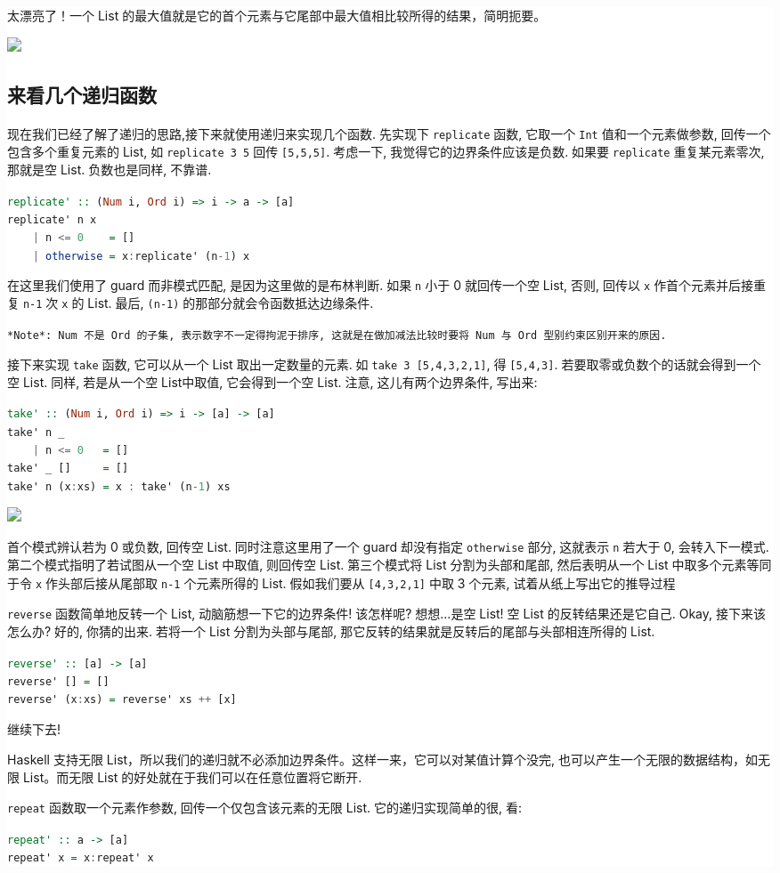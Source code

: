 太漂亮了！一个 List 的最大值就是它的首个元素与它尾部中最大值相比较所得的结果，简明扼要。

![](../../.gitbook/assets/maxs%20%281%29.png)

## 来看几个递归函数

现在我们已经了解了递归的思路,接下来就使用递归来实现几个函数. 先实现下 `replicate` 函数, 它取一个 `Int` 值和一个元素做参数, 回传一个包含多个重复元素的 List, 如 `replicate 3 5` 回传 `[5,5,5]`. 考虑一下, 我觉得它的边界条件应该是负数. 如果要 `replicate` 重复某元素零次, 那就是空 List. 负数也是同样, 不靠谱.

```haskell
replicate' :: (Num i, Ord i) => i -> a -> [a]  
replicate' n x  
    | n <= 0    = []  
    | otherwise = x:replicate' (n-1) x
```

在这里我们使用了 guard 而非模式匹配, 是因为这里做的是布林判断. 如果 `n` 小于 0 就回传一个空 List, 否则, 回传以 `x` 作首个元素并后接重复 `n-1` 次 `x` 的 List. 最后, `(n-1)` 的那部分就会令函数抵达边缘条件.

```text
*Note*: Num 不是 Ord 的子集, 表示数字不一定得拘泥于排序, 这就是在做加减法比较时要将 Num 与 Ord 型别约束区别开来的原因.
```

接下来实现 `take` 函数, 它可以从一个 List 取出一定数量的元素. 如 `take 3 [5,4,3,2,1]`, 得 `[5,4,3]`. 若要取零或负数个的话就会得到一个空 List. 同样, 若是从一个空 List中取值, 它会得到一个空 List. 注意, 这儿有两个边界条件, 写出来:

```haskell
take' :: (Num i, Ord i) => i -> [a] -> [a]  
take' n _  
    | n <= 0   = []  
take' _ []     = []  
take' n (x:xs) = x : take' (n-1) xs
```

![](../../.gitbook/assets/painter%20%281%29.png)

首个模式辨认若为 0 或负数, 回传空 List. 同时注意这里用了一个 guard 却没有指定 `otherwise` 部分, 这就表示 `n` 若大于 0, 会转入下一模式. 第二个模式指明了若试图从一个空 List 中取值, 则回传空 List. 第三个模式将 List 分割为头部和尾部, 然后表明从一个 List 中取多个元素等同于令 `x` 作头部后接从尾部取 `n-1` 个元素所得的 List. 假如我们要从 `[4,3,2,1]` 中取 3 个元素, 试着从纸上写出它的推导过程

`reverse` 函数简单地反转一个 List, 动脑筋想一下它的边界条件! 该怎样呢? 想想...是空 List! 空 List 的反转结果还是它自己. Okay, 接下来该怎么办? 好的, 你猜的出来. 若将一个 List 分割为头部与尾部, 那它反转的结果就是反转后的尾部与头部相连所得的 List.

```haskell
reverse' :: [a] -> [a]  
reverse' [] = []  
reverse' (x:xs) = reverse' xs ++ [x]
```

继续下去!

Haskell 支持无限 List，所以我们的递归就不必添加边界条件。这样一来，它可以对某值计算个没完, 也可以产生一个无限的数据结构，如无限 List。而无限 List 的好处就在于我们可以在任意位置将它断开.

`repeat` 函数取一个元素作参数, 回传一个仅包含该元素的无限 List. 它的递归实现简单的很, 看:

```haskell
repeat' :: a -> [a]  
repeat' x = x:repeat' x
```
